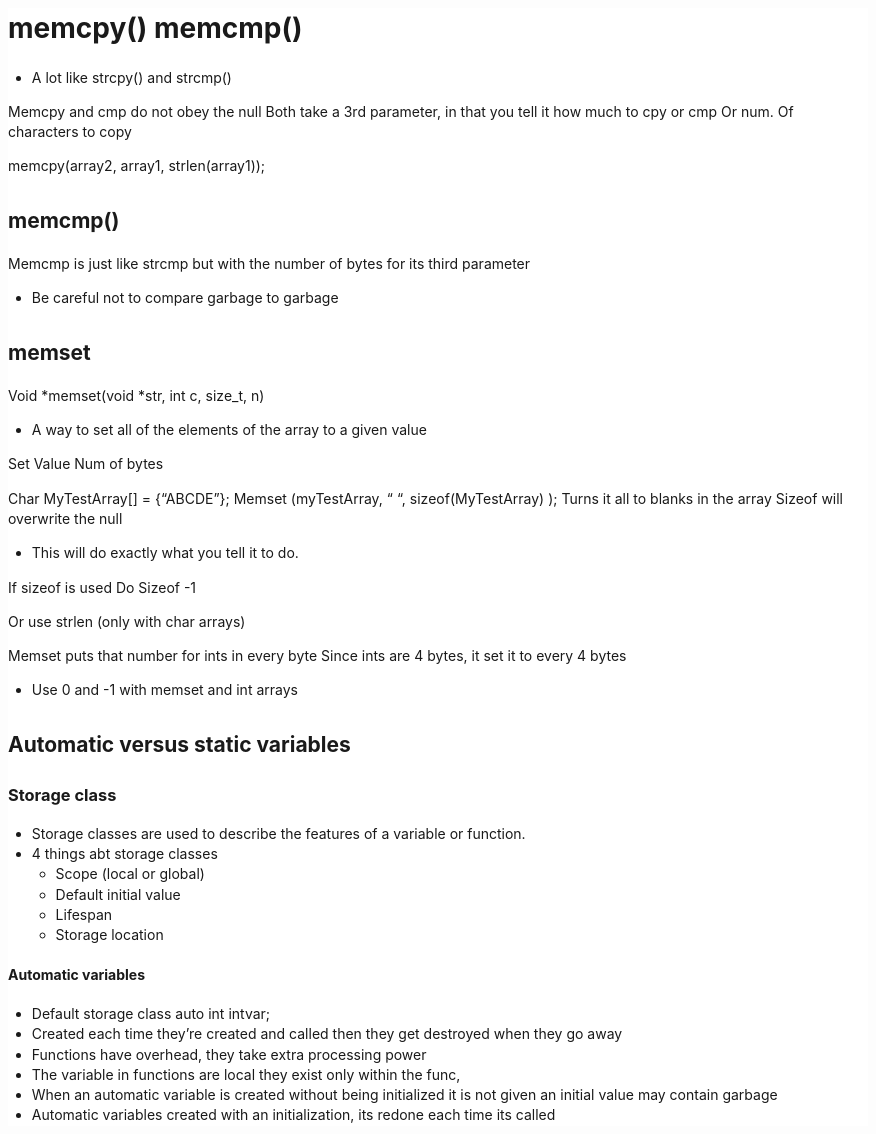 # memcpy() memcmp()

* A lot like strcpy() and strcmp()

Memcpy and cmp do not obey the null
Both take a 3rd parameter, in that you tell it how much to cpy or cmp
Or num. Of characters to copy


memcpy(array2, array1, strlen(array1));

## memcmp()
Memcmp is just like strcmp but with the number of bytes for its third parameter

* Be careful not to compare garbage to garbage 

## memset
Void *memset(void *str, int c, size_t, n)
* A way to set all of the elements of the array to a given value

Set
Value
Num of bytes

Char MyTestArray[] = {“ABCDE”};
Memset (myTestArray, “ “, sizeof(MyTestArray) );
Turns it all to blanks in the array
Sizeof will overwrite the null
* This will do exactly what you tell it to do.

If sizeof is used 
Do 
Sizeof -1

Or use strlen 
(only with char arrays)

Memset puts that number for ints in every byte 
Since ints are 4 bytes, it set it to every 4 bytes

* Use 0 and -1 with memset and int arrays

## Automatic versus static variables

### Storage class
* Storage classes are used to describe the features of a variable or function.
* 4 things abt storage classes
    * Scope (local or global)
    * Default initial value
    * Lifespan
    * Storage location

#### Automatic variables
* Default storage class auto int intvar;
* Created each time they’re created and called then they get destroyed when they go away
* Functions have overhead, they take extra processing power
* The variable in functions are local they exist only within the func, 
* When an automatic variable is created without being initialized it is not given an initial value may contain garbage
* Automatic variables created with an initialization, its redone each time its called
